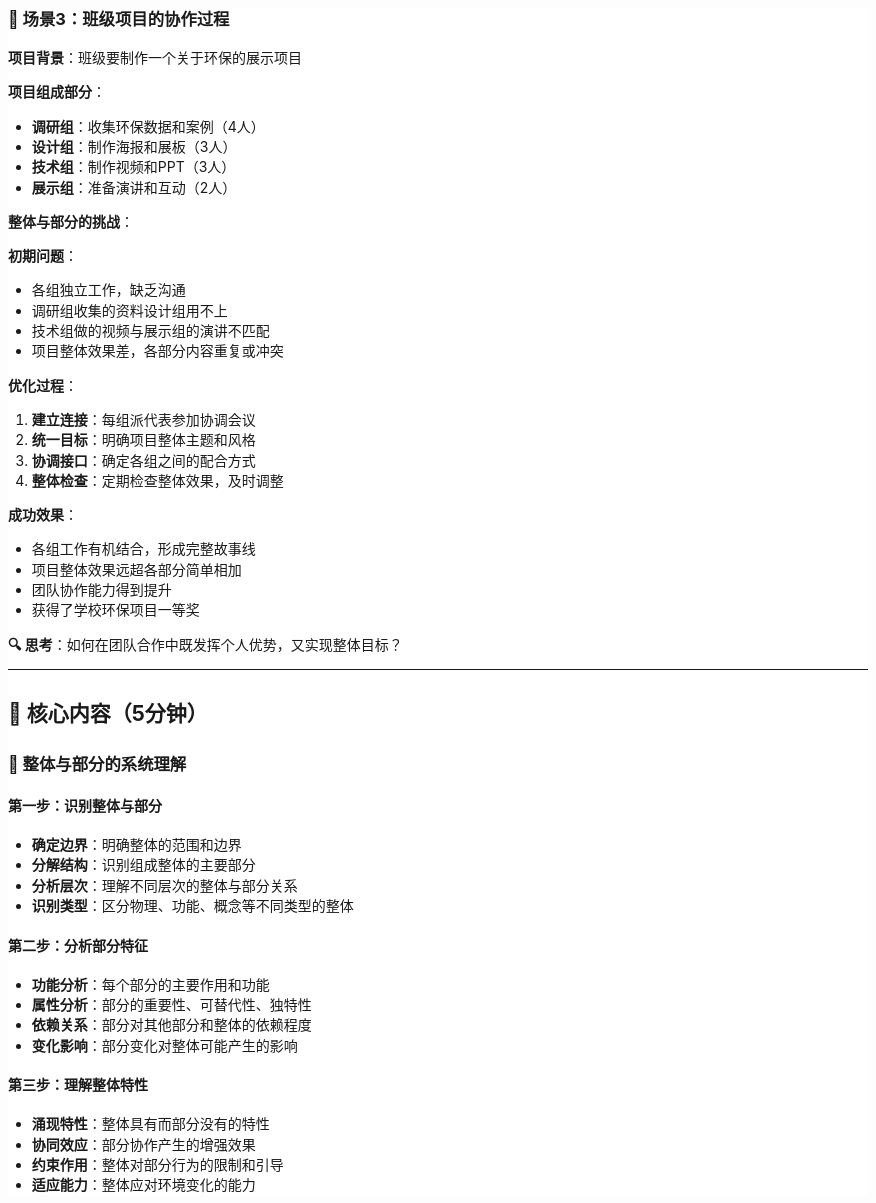 ### 🌱 场景3：班级项目的协作过程

**项目背景**：班级要制作一个关于环保的展示项目

**项目组成部分**：
- **调研组**：收集环保数据和案例（4人）
- **设计组**：制作海报和展板（3人）
- **技术组**：制作视频和PPT（3人）
- **展示组**：准备演讲和互动（2人）

**整体与部分的挑战**：

**初期问题**：
- 各组独立工作，缺乏沟通
- 调研组收集的资料设计组用不上
- 技术组做的视频与展示组的演讲不匹配
- 项目整体效果差，各部分内容重复或冲突

**优化过程**：
1. **建立连接**：每组派代表参加协调会议
2. **统一目标**：明确项目整体主题和风格
3. **协调接口**：确定各组之间的配合方式
4. **整体检查**：定期检查整体效果，及时调整

**成功效果**：
- 各组工作有机结合，形成完整故事线
- 项目整体效果远超各部分简单相加
- 团队协作能力得到提升
- 获得了学校环保项目一等奖

**🔍 思考**：如何在团队合作中既发挥个人优势，又实现整体目标？

---

## 🧠 核心内容（5分钟）

### 🎯 整体与部分的系统理解

#### **第一步：识别整体与部分**
- **确定边界**：明确整体的范围和边界
- **分解结构**：识别组成整体的主要部分
- **分析层次**：理解不同层次的整体与部分关系
- **识别类型**：区分物理、功能、概念等不同类型的整体

#### **第二步：分析部分特征**
- **功能分析**：每个部分的主要作用和功能
- **属性分析**：部分的重要性、可替代性、独特性
- **依赖关系**：部分对其他部分和整体的依赖程度
- **变化影响**：部分变化对整体可能产生的影响

#### **第三步：理解整体特性**
- **涌现特性**：整体具有而部分没有的特性
- **协同效应**：部分协作产生的增强效果
- **约束作用**：整体对部分行为的限制和引导
- **适应能力**：整体应对环境变化的能力
